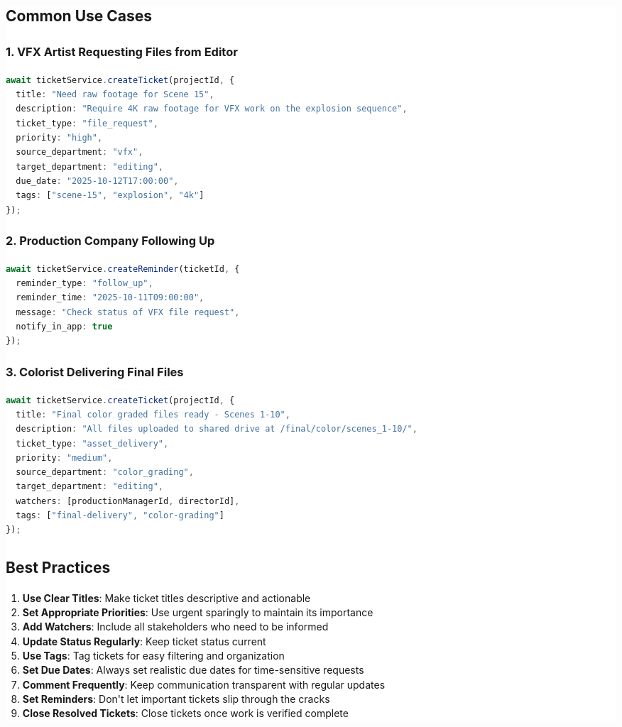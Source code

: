## Common Use Cases

### 1. VFX Artist Requesting Files from Editor
```typescript
await ticketService.createTicket(projectId, {
  title: "Need raw footage for Scene 15",
  description: "Require 4K raw footage for VFX work on the explosion sequence",
  ticket_type: "file_request",
  priority: "high",
  source_department: "vfx",
  target_department: "editing",
  due_date: "2025-10-12T17:00:00",
  tags: ["scene-15", "explosion", "4k"]
});
```

### 2. Production Company Following Up
```typescript
await ticketService.createReminder(ticketId, {
  reminder_type: "follow_up",
  reminder_time: "2025-10-11T09:00:00",
  message: "Check status of VFX file request",
  notify_in_app: true
});
```

### 3. Colorist Delivering Final Files
```typescript
await ticketService.createTicket(projectId, {
  title: "Final color graded files ready - Scenes 1-10",
  description: "All files uploaded to shared drive at /final/color/scenes_1-10/",
  ticket_type: "asset_delivery",
  priority: "medium",
  source_department: "color_grading",
  target_department: "editing",
  watchers: [productionManagerId, directorId],
  tags: ["final-delivery", "color-grading"]
});
```

## Best Practices

1. **Use Clear Titles**: Make ticket titles descriptive and actionable
2. **Set Appropriate Priorities**: Use urgent sparingly to maintain its importance
3. **Add Watchers**: Include all stakeholders who need to be informed
4. **Update Status Regularly**: Keep ticket status current
5. **Use Tags**: Tag tickets for easy filtering and organization
6. **Set Due Dates**: Always set realistic due dates for time-sensitive requests
7. **Comment Frequently**: Keep communication transparent with regular updates
8. **Set Reminders**: Don't let important tickets slip through the cracks
9. **Close Resolved Tickets**: Close tickets once work is verified complete
